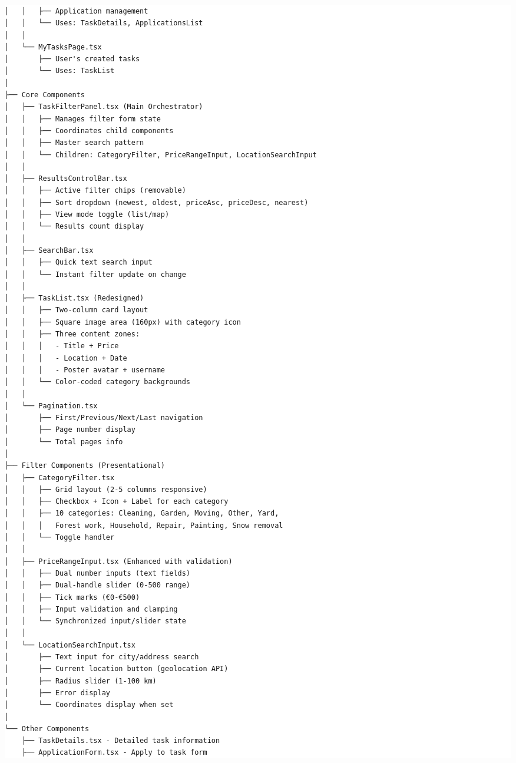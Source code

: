 ```
│   │   ├── Application management
│   │   └── Uses: TaskDetails, ApplicationsList
│   │
│   └── MyTasksPage.tsx
│       ├── User's created tasks
│       └── Uses: TaskList
│
├── Core Components
│   ├── TaskFilterPanel.tsx (Main Orchestrator)
│   │   ├── Manages filter form state
│   │   ├── Coordinates child components
│   │   ├── Master search pattern
│   │   └── Children: CategoryFilter, PriceRangeInput, LocationSearchInput
│   │
│   ├── ResultsControlBar.tsx
│   │   ├── Active filter chips (removable)
│   │   ├── Sort dropdown (newest, oldest, priceAsc, priceDesc, nearest)
│   │   ├── View mode toggle (list/map)
│   │   └── Results count display
│   │
│   ├── SearchBar.tsx
│   │   ├── Quick text search input
│   │   └── Instant filter update on change
│   │
│   ├── TaskList.tsx (Redesigned)
│   │   ├── Two-column card layout
│   │   ├── Square image area (160px) with category icon
│   │   ├── Three content zones:
│   │   │   - Title + Price
│   │   │   - Location + Date
│   │   │   - Poster avatar + username
│   │   └── Color-coded category backgrounds
│   │
│   └── Pagination.tsx
│       ├── First/Previous/Next/Last navigation
│       ├── Page number display
│       └── Total pages info
│
├── Filter Components (Presentational)
│   ├── CategoryFilter.tsx
│   │   ├── Grid layout (2-5 columns responsive)
│   │   ├── Checkbox + Icon + Label for each category
│   │   ├── 10 categories: Cleaning, Garden, Moving, Other, Yard,
│   │   │   Forest work, Household, Repair, Painting, Snow removal
│   │   └── Toggle handler
│   │
│   ├── PriceRangeInput.tsx (Enhanced with validation)
│   │   ├── Dual number inputs (text fields)
│   │   ├── Dual-handle slider (0-500 range)
│   │   ├── Tick marks (€0-€500)
│   │   ├── Input validation and clamping
│   │   └── Synchronized input/slider state
│   │
│   └── LocationSearchInput.tsx
│       ├── Text input for city/address search
│       ├── Current location button (geolocation API)
│       ├── Radius slider (1-100 km)
│       ├── Error display
│       └── Coordinates display when set
│
└── Other Components
    ├── TaskDetails.tsx - Detailed task information
    ├── ApplicationForm.tsx - Apply to task form
```
